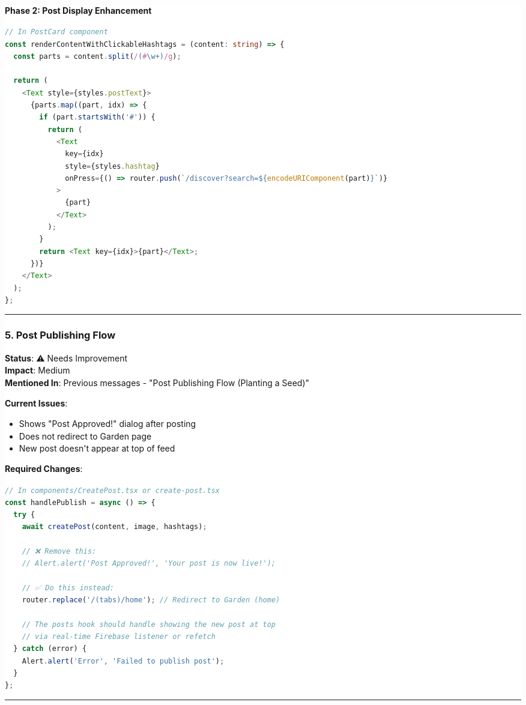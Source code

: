**Phase 2: Post Display Enhancement**
```typescript
// In PostCard component
const renderContentWithClickableHashtags = (content: string) => {
  const parts = content.split(/(#\w+)/g);
  
  return (
    <Text style={styles.postText}>
      {parts.map((part, idx) => {
        if (part.startsWith('#')) {
          return (
            <Text
              key={idx}
              style={styles.hashtag}
              onPress={() => router.push(`/discover?search=${encodeURIComponent(part)}`)}
            >
              {part}
            </Text>
          );
        }
        return <Text key={idx}>{part}</Text>;
      })}
    </Text>
  );
};
```

---

### 5. **Post Publishing Flow**
**Status**: ⚠️ Needs Improvement  
**Impact**: Medium  
**Mentioned In**: Previous messages - "Post Publishing Flow (Planting a Seed)"

**Current Issues**:
- Shows "Post Approved!" dialog after posting
- Does not redirect to Garden page
- New post doesn't appear at top of feed

**Required Changes**:
```typescript
// In components/CreatePost.tsx or create-post.tsx
const handlePublish = async () => {
  try {
    await createPost(content, image, hashtags);
    
    // ❌ Remove this:
    // Alert.alert('Post Approved!', 'Your post is now live!');
    
    // ✅ Do this instead:
    router.replace('/(tabs)/home'); // Redirect to Garden (home)
    
    // The posts hook should handle showing the new post at top
    // via real-time Firebase listener or refetch
  } catch (error) {
    Alert.alert('Error', 'Failed to publish post');
  }
};
```

---